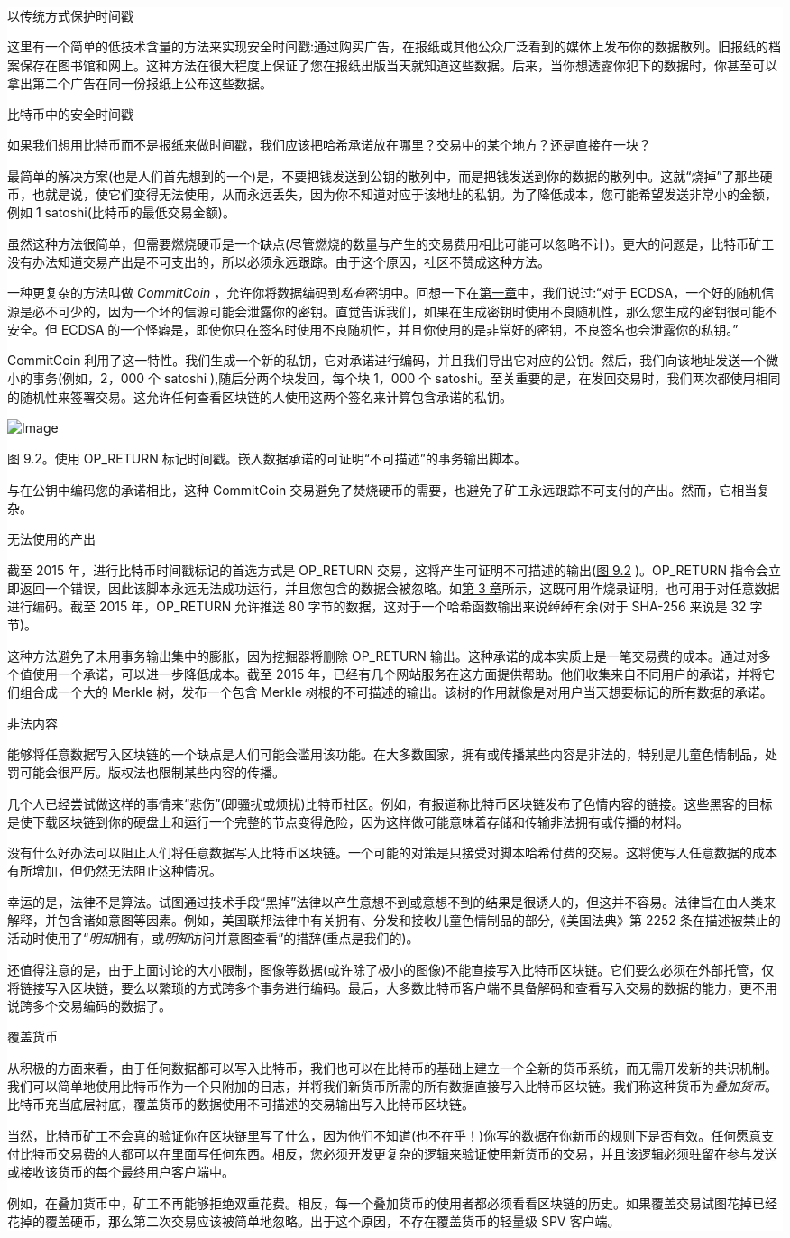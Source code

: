 以传统方式保护时间戳

这里有一个简单的低技术含量的方法来实现安全时间戳:通过购买广告，在报纸或其他公众广泛看到的媒体上发布你的数据散列。旧报纸的档案保存在图书馆和网上。这种方法在很大程度上保证了您在报纸出版当天就知道这些数据。后来，当你想透露你犯下的数据时，你甚至可以拿出第二个广告在同一份报纸上公布这些数据。

比特币中的安全时间戳

如果我们想用比特币而不是报纸来做时间戳，我们应该把哈希承诺放在哪里？交易中的某个地方？还是直接在一块？

最简单的解决方案(也是人们首先想到的一个)是，不要把钱发送到公钥的散列中，而是把钱发送到你的数据的散列中。这就“烧掉”了那些硬币，也就是说，使它们变得无法使用，从而永远丢失，因为你不知道对应于该地址的私钥。为了降低成本，您可能希望发送非常小的金额，例如 1 satoshi(比特币的最低交易金额)。

虽然这种方法很简单，但需要燃烧硬币是一个缺点(尽管燃烧的数量与产生的交易费用相比可能可以忽略不计)。更大的问题是，比特币矿工没有办法知道交易产出是不可支出的，所以必须永远跟踪。由于这个原因，社区不赞成这种方法。

一种更复杂的方法叫做 *CommitCoin* ，允许你将数据编码到*私有*密钥中。回想一下在[第一章](part0007.html#6LJU0-ea268daff50b4c55a00d858ef79f4a6c)中，我们说过:“对于 ECDSA，一个好的随机信源是必不可少的，因为一个坏的信源可能会泄露你的密钥。直觉告诉我们，如果在生成密钥时使用不良随机性，那么您生成的密钥很可能不安全。但 ECDSA 的一个怪癖是，即使你只在签名时使用不良随机性，并且你使用的是非常好的密钥，不良签名也会泄露你的私钥。”

CommitCoin 利用了这一特性。我们生成一个新的私钥，它对承诺进行编码，并且我们导出它对应的公钥。然后，我们向该地址发送一个微小的事务(例如，2，000 个 satoshi ),随后分两个块发回，每个块 1，000 个 satoshi。至关重要的是，在发回交易时，我们两次都使用相同的随机性来签署交易。这允许任何查看区块链的人使用这两个签名来计算包含承诺的私钥。

![Image](../images/00091.jpeg)

图 9.2。使用 OP_RETURN 标记时间戳。嵌入数据承诺的可证明“不可描述”的事务输出脚本。

与在公钥中编码您的承诺相比，这种 CommitCoin 交易避免了焚烧硬币的需要，也避免了矿工永远跟踪不可支付的产出。然而，它相当复杂。

无法使用的产出

截至 2015 年，进行比特币时间戳标记的首选方式是 OP_RETURN 交易，这将产生可证明不可描述的输出([图 9.2](part0015.html#fig9_2) )。OP_RETURN 指令会立即返回一个错误，因此该脚本永远无法成功运行，并且您包含的数据会被忽略。如[第 3 章](part0009.html#8IL20-ea268daff50b4c55a00d858ef79f4a6c)所示，这既可用作烧录证明，也可用于对任意数据进行编码。截至 2015 年，OP_RETURN 允许推送 80 字节的数据，这对于一个哈希函数输出来说绰绰有余(对于 SHA-256 来说是 32 字节)。

这种方法避免了未用事务输出集中的膨胀，因为挖掘器将删除 OP_RETURN 输出。这种承诺的成本实质上是一笔交易费的成本。通过对多个值使用一个承诺，可以进一步降低成本。截至 2015 年，已经有几个网站服务在这方面提供帮助。他们收集来自不同用户的承诺，并将它们组合成一个大的 Merkle 树，发布一个包含 Merkle 树根的不可描述的输出。该树的作用就像是对用户当天想要标记的所有数据的承诺。

非法内容

能够将任意数据写入区块链的一个缺点是人们可能会滥用该功能。在大多数国家，拥有或传播某些内容是非法的，特别是儿童色情制品，处罚可能会很严厉。版权法也限制某些内容的传播。

几个人已经尝试做这样的事情来“悲伤”(即骚扰或烦扰)比特币社区。例如，有报道称比特币区块链发布了色情内容的链接。这些黑客的目标是使下载区块链到你的硬盘上和运行一个完整的节点变得危险，因为这样做可能意味着存储和传输非法拥有或传播的材料。

没有什么好办法可以阻止人们将任意数据写入比特币区块链。一个可能的对策是只接受对脚本哈希付费的交易。这将使写入任意数据的成本有所增加，但仍然无法阻止这种情况。

幸运的是，法律不是算法。试图通过技术手段“黑掉”法律以产生意想不到或意想不到的结果是很诱人的，但这并不容易。法律旨在由人类来解释，并包含诸如意图等因素。例如，美国联邦法律中有关拥有、分发和接收儿童色情制品的部分,《美国法典》第 2252 条在描述被禁止的活动时使用了“*明知*拥有，或*明知*访问并意图查看”的措辞(重点是我们的)。

还值得注意的是，由于上面讨论的大小限制，图像等数据(或许除了极小的图像)不能直接写入比特币区块链。它们要么必须在外部托管，仅将链接写入区块链，要么以繁琐的方式跨多个事务进行编码。最后，大多数比特币客户端不具备解码和查看写入交易的数据的能力，更不用说跨多个交易编码的数据了。

覆盖货币

从积极的方面来看，由于任何数据都可以写入比特币，我们也可以在比特币的基础上建立一个全新的货币系统，而无需开发新的共识机制。我们可以简单地使用比特币作为一个只附加的日志，并将我们新货币所需的所有数据直接写入比特币区块链。我们称这种货币为*叠加货币*。比特币充当底层衬底，覆盖货币的数据使用不可描述的交易输出写入比特币区块链。

当然，比特币矿工不会真的验证你在区块链里写了什么，因为他们不知道(也不在乎！)你写的数据在你新币的规则下是否有效。任何愿意支付比特币交易费的人都可以在里面写任何东西。相反，您必须开发更复杂的逻辑来验证使用新货币的交易，并且该逻辑必须驻留在参与发送或接收该货币的每个最终用户客户端中。

例如，在叠加货币中，矿工不再能够拒绝双重花费。相反，每一个叠加货币的使用者都必须看看区块链的历史。如果覆盖交易试图花掉已经花掉的覆盖硬币，那么第二次交易应该被简单地忽略。出于这个原因，不存在覆盖货币的轻量级 SPV 客户端。
